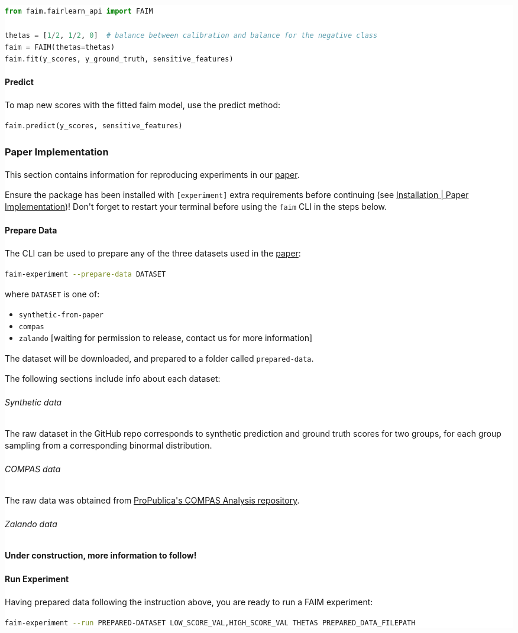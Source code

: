 ```python
from faim.fairlearn_api import FAIM

thetas = [1/2, 1/2, 0]  # balance between calibration and balance for the negative class
faim = FAIM(thetas=thetas)
faim.fit(y_scores, y_ground_truth, sensitive_features)
```

#### Predict
To map new scores with the fitted faim model, use the predict method:
```python
faim.predict(y_scores, sensitive_features)
```


### Paper Implementation
This section contains information for reproducing experiments in our [paper](https://arxiv.org/abs/2212.00469).

Ensure the package has been installed with `[experiment]` extra requirements before continuing
(see [Installation | Paper Implementation](#python-package))!  Don't forget to restart your terminal before
using the `faim` CLI in the steps below.

#### Prepare Data
The CLI can be used to prepare any of the three datasets used in the [paper](https://arxiv.org/abs/2212.00469):
```bash
faim-experiment --prepare-data DATASET
```
where `DATASET` is one of:
* `synthetic-from-paper`
* `compas`
* `zalando` [waiting for permission to release, contact us for more information]

The dataset will be downloaded, and prepared to a folder called `prepared-data`.

The following sections include info about each dataset:

###### Synthetic data
The raw dataset in the GitHub repo corresponds to synthetic prediction and ground truth scores for two groups,
for each group sampling from a corresponding binormal distribution.

###### COMPAS data
The raw data was obtained from [ProPublica's COMPAS Analysis repository](https://github.com/propublica/compas-analysis).

###### Zalando data
**Under construction, more information to follow!**

#### Run Experiment

Having prepared data following the instruction above, you are ready to run a FAIM experiment:
```bash
faim-experiment --run PREPARED-DATASET LOW_SCORE_VAL,HIGH_SCORE_VAL THETAS PREPARED_DATA_FILEPATH
```
